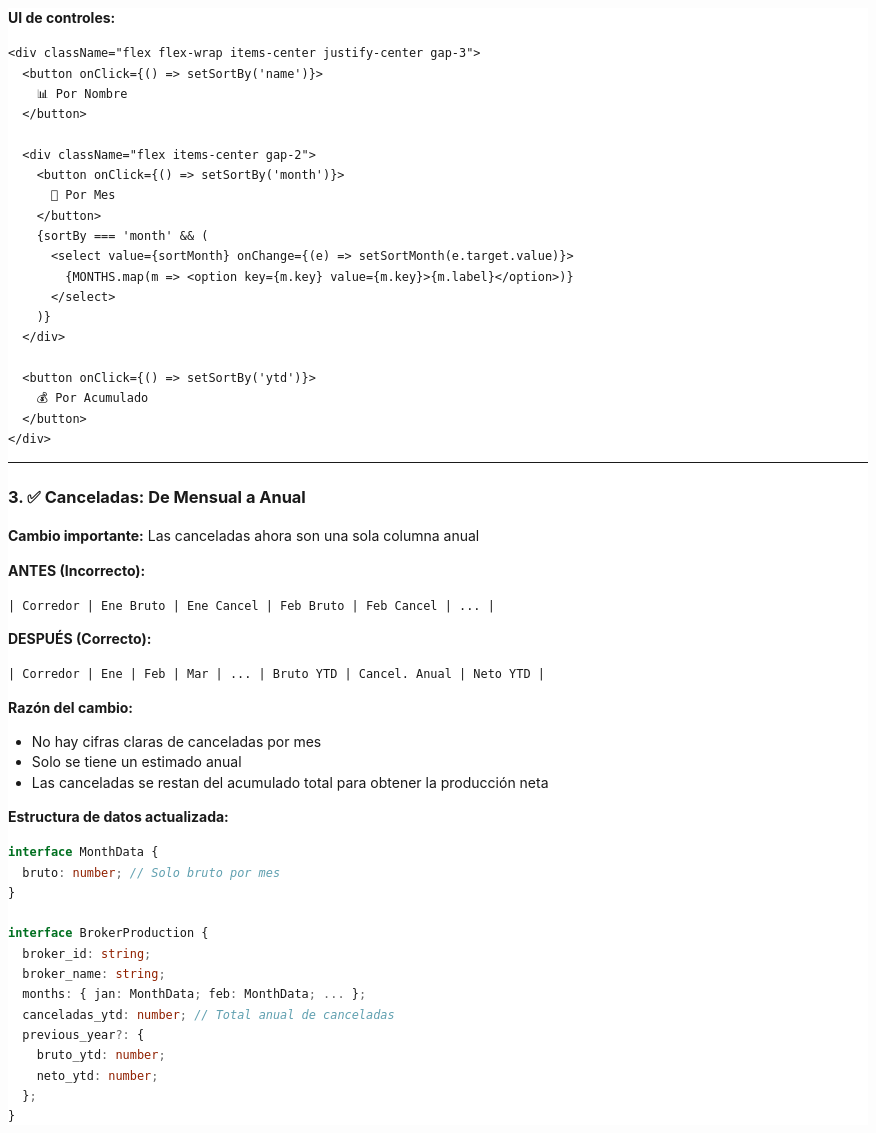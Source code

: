 **UI de controles:**
```tsx
<div className="flex flex-wrap items-center justify-center gap-3">
  <button onClick={() => setSortBy('name')}>
    📊 Por Nombre
  </button>

  <div className="flex items-center gap-2">
    <button onClick={() => setSortBy('month')}>
      📅 Por Mes
    </button>
    {sortBy === 'month' && (
      <select value={sortMonth} onChange={(e) => setSortMonth(e.target.value)}>
        {MONTHS.map(m => <option key={m.key} value={m.key}>{m.label}</option>)}
      </select>
    )}
  </div>

  <button onClick={() => setSortBy('ytd')}>
    💰 Por Acumulado
  </button>
</div>
```

---

### 3. ✅ Canceladas: De Mensual a Anual
**Cambio importante:** Las canceladas ahora son una sola columna anual

**ANTES (Incorrecto):**
```
| Corredor | Ene Bruto | Ene Cancel | Feb Bruto | Feb Cancel | ... |
```

**DESPUÉS (Correcto):**
```
| Corredor | Ene | Feb | Mar | ... | Bruto YTD | Cancel. Anual | Neto YTD |
```

**Razón del cambio:**
- No hay cifras claras de canceladas por mes
- Solo se tiene un estimado anual
- Las canceladas se restan del acumulado total para obtener la producción neta

**Estructura de datos actualizada:**
```typescript
interface MonthData {
  bruto: number; // Solo bruto por mes
}

interface BrokerProduction {
  broker_id: string;
  broker_name: string;
  months: { jan: MonthData; feb: MonthData; ... };
  canceladas_ytd: number; // Total anual de canceladas
  previous_year?: {
    bruto_ytd: number;
    neto_ytd: number;
  };
}
```
